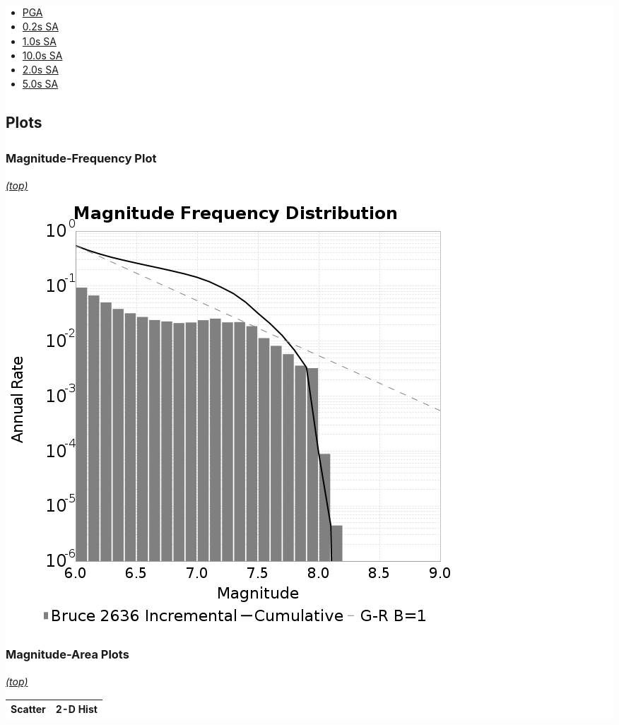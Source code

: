 * [PGA](hazard_pga/)
* [0.2s SA](hazard_sa_0.2s/)
* [1.0s SA](hazard_sa_1.0s/)
* [10.0s SA](hazard_sa_10.0s/)
* [2.0s SA](hazard_sa_2.0s/)
* [5.0s SA](hazard_sa_5.0s/)

## Plots
### Magnitude-Frequency Plot
*[(top)](#bruce-2636)*

![MFD](resources/mfd.png)
### Magnitude-Area Plots
*[(top)](#bruce-2636)*

| Scatter | 2-D Hist |
|-----|-----|
